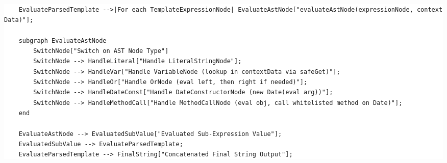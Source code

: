 ```mermaid
    EvaluateParsedTemplate -->|For each TemplateExpressionNode| EvaluateAstNode["evaluateAstNode(expressionNode, contextData)"];
    
    subgraph EvaluateAstNode
        SwitchNode["Switch on AST Node Type"]
        SwitchNode --> HandleLiteral["Handle LiteralStringNode"];
        SwitchNode --> HandleVar["Handle VariableNode (lookup in contextData via safeGet)"];
        SwitchNode --> HandleOr["Handle OrNode (eval left, then right if needed)"];
        SwitchNode --> HandleDateConst["Handle DateConstructorNode (new Date(eval arg))"];
        SwitchNode --> HandleMethodCall["Handle MethodCallNode (eval obj, call whitelisted method on Date)"];
    end

    EvaluateAstNode --> EvaluatedSubValue["Evaluated Sub-Expression Value"];
    EvaluatedSubValue --> EvaluateParsedTemplate;
    EvaluateParsedTemplate --> FinalString["Concatenated Final String Output"];